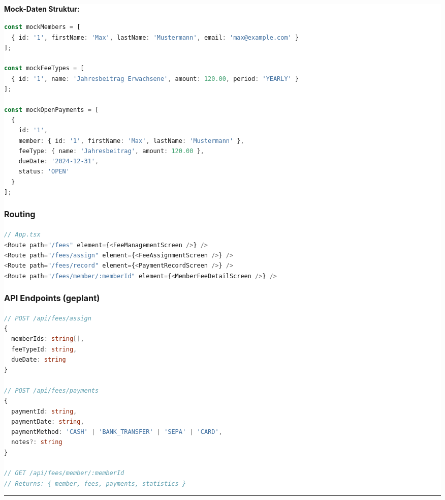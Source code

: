 **Mock-Daten Struktur:**
```typescript
const mockMembers = [
  { id: '1', firstName: 'Max', lastName: 'Mustermann', email: 'max@example.com' }
];

const mockFeeTypes = [
  { id: '1', name: 'Jahresbeitrag Erwachsene', amount: 120.00, period: 'YEARLY' }
];

const mockOpenPayments = [
  {
    id: '1',
    member: { id: '1', firstName: 'Max', lastName: 'Mustermann' },
    feeType: { name: 'Jahresbeitrag', amount: 120.00 },
    dueDate: '2024-12-31',
    status: 'OPEN'
  }
];
```

### Routing
```typescript
// App.tsx
<Route path="/fees" element={<FeeManagementScreen />} />
<Route path="/fees/assign" element={<FeeAssignmentScreen />} />
<Route path="/fees/record" element={<PaymentRecordScreen />} />
<Route path="/fees/member/:memberId" element={<MemberFeeDetailScreen />} />
```

### API Endpoints (geplant)
```typescript
// POST /api/fees/assign
{
  memberIds: string[],
  feeTypeId: string,
  dueDate: string
}

// POST /api/fees/payments
{
  paymentId: string,
  paymentDate: string,
  paymentMethod: 'CASH' | 'BANK_TRANSFER' | 'SEPA' | 'CARD',
  notes?: string
}

// GET /api/fees/member/:memberId
// Returns: { member, fees, payments, statistics }
```

---
